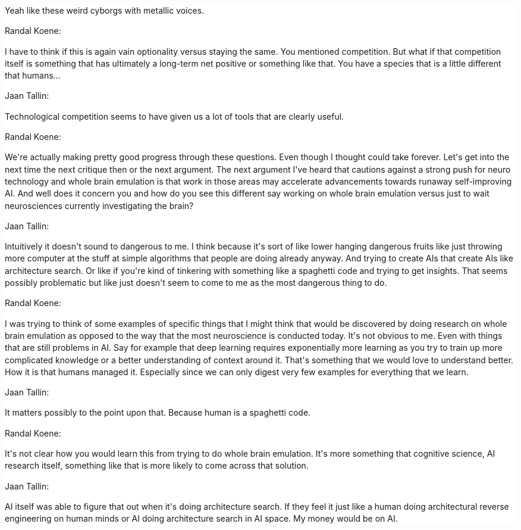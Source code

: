 Yeah like these weird cyborgs with metallic voices.

 
Randal Koene:

I have to think if this is again vain optionality versus staying the same. You mentioned competition. But what if that competition itself is something that has ultimately a long-term net positive or something like that. You have a species that is a little different that humans...

 
Jaan Tallin:

Technological competition seems to have given us a lot of tools that are clearly useful.

 
Randal Koene:

We're actually making pretty good progress through these questions. Even though I thought could take forever. Let's get into the next time the next critique then or the next argument. The next argument I've heard that cautions against a strong push for neuro technology and whole brain emulation is that work in those areas may accelerate advancements towards runaway self-improving AI. And well does it concern you and how do you see this different say working on whole brain emulation versus just to wait neurosciences currently investigating the brain?

 
Jaan Tallin:

Intuitively it doesn't sound to dangerous to me. I think because it's sort of like lower hanging dangerous fruits like just throwing more computer at the stuff at simple algorithms that people are doing already anyway. And trying to create AIs that create AIs like architecture search. Or like if you're kind of tinkering with something like a spaghetti code and trying to get insights. That seems possibly problematic but like just doesn't seem to come to me as the most dangerous thing to do.

 
Randal Koene:

I was trying to think of some examples of specific things that I might think that would be discovered by doing research on whole brain emulation as opposed to the way that the most neuroscience is conducted today. It's not obvious to me. Even with things that are still problems in AI. Say for example that deep learning requires exponentially more learning as you try to train up more complicated knowledge or a better understanding of context around it. That's something that we would love to understand better. How it is that humans managed it. Especially since we can only digest very few examples for everything that we learn.

 
Jaan Tallin:

It matters possibly to the point upon that. Because human is a spaghetti code.

 
Randal Koene:

It's not clear how you would learn this from trying to do whole brain emulation. It's more something that cognitive science, AI research itself, something like that is more likely to come across that solution.

 
Jaan Tallin:

AI itself was able to figure that out when it's doing architecture search. If they feel it just like a human doing architectural reverse engineering on human minds or AI doing architecture search in AI space. My money would be on AI.
